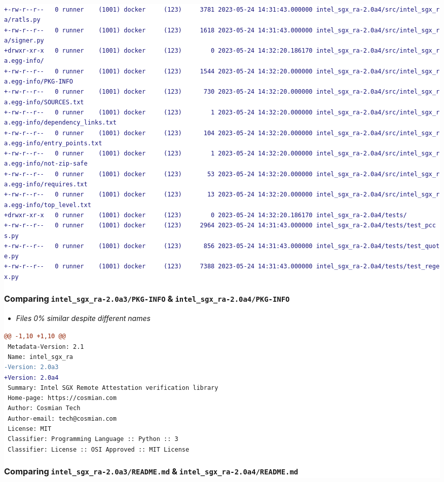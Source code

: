 ```diff
+-rw-r--r--   0 runner    (1001) docker     (123)     3781 2023-05-24 14:31:43.000000 intel_sgx_ra-2.0a4/src/intel_sgx_ra/ratls.py
+-rw-r--r--   0 runner    (1001) docker     (123)     1618 2023-05-24 14:31:43.000000 intel_sgx_ra-2.0a4/src/intel_sgx_ra/signer.py
+drwxr-xr-x   0 runner    (1001) docker     (123)        0 2023-05-24 14:32:20.186170 intel_sgx_ra-2.0a4/src/intel_sgx_ra.egg-info/
+-rw-r--r--   0 runner    (1001) docker     (123)     1544 2023-05-24 14:32:20.000000 intel_sgx_ra-2.0a4/src/intel_sgx_ra.egg-info/PKG-INFO
+-rw-r--r--   0 runner    (1001) docker     (123)      730 2023-05-24 14:32:20.000000 intel_sgx_ra-2.0a4/src/intel_sgx_ra.egg-info/SOURCES.txt
+-rw-r--r--   0 runner    (1001) docker     (123)        1 2023-05-24 14:32:20.000000 intel_sgx_ra-2.0a4/src/intel_sgx_ra.egg-info/dependency_links.txt
+-rw-r--r--   0 runner    (1001) docker     (123)      104 2023-05-24 14:32:20.000000 intel_sgx_ra-2.0a4/src/intel_sgx_ra.egg-info/entry_points.txt
+-rw-r--r--   0 runner    (1001) docker     (123)        1 2023-05-24 14:32:20.000000 intel_sgx_ra-2.0a4/src/intel_sgx_ra.egg-info/not-zip-safe
+-rw-r--r--   0 runner    (1001) docker     (123)       53 2023-05-24 14:32:20.000000 intel_sgx_ra-2.0a4/src/intel_sgx_ra.egg-info/requires.txt
+-rw-r--r--   0 runner    (1001) docker     (123)       13 2023-05-24 14:32:20.000000 intel_sgx_ra-2.0a4/src/intel_sgx_ra.egg-info/top_level.txt
+drwxr-xr-x   0 runner    (1001) docker     (123)        0 2023-05-24 14:32:20.186170 intel_sgx_ra-2.0a4/tests/
+-rw-r--r--   0 runner    (1001) docker     (123)     2964 2023-05-24 14:31:43.000000 intel_sgx_ra-2.0a4/tests/test_pccs.py
+-rw-r--r--   0 runner    (1001) docker     (123)      856 2023-05-24 14:31:43.000000 intel_sgx_ra-2.0a4/tests/test_quote.py
+-rw-r--r--   0 runner    (1001) docker     (123)     7388 2023-05-24 14:31:43.000000 intel_sgx_ra-2.0a4/tests/test_regex.py
```

### Comparing `intel_sgx_ra-2.0a3/PKG-INFO` & `intel_sgx_ra-2.0a4/PKG-INFO`

 * *Files 0% similar despite different names*

```diff
@@ -1,10 +1,10 @@
 Metadata-Version: 2.1
 Name: intel_sgx_ra
-Version: 2.0a3
+Version: 2.0a4
 Summary: Intel SGX Remote Attestation verification library
 Home-page: https://cosmian.com
 Author: Cosmian Tech
 Author-email: tech@cosmian.com
 License: MIT
 Classifier: Programming Language :: Python :: 3
 Classifier: License :: OSI Approved :: MIT License
```

### Comparing `intel_sgx_ra-2.0a3/README.md` & `intel_sgx_ra-2.0a4/README.md`
